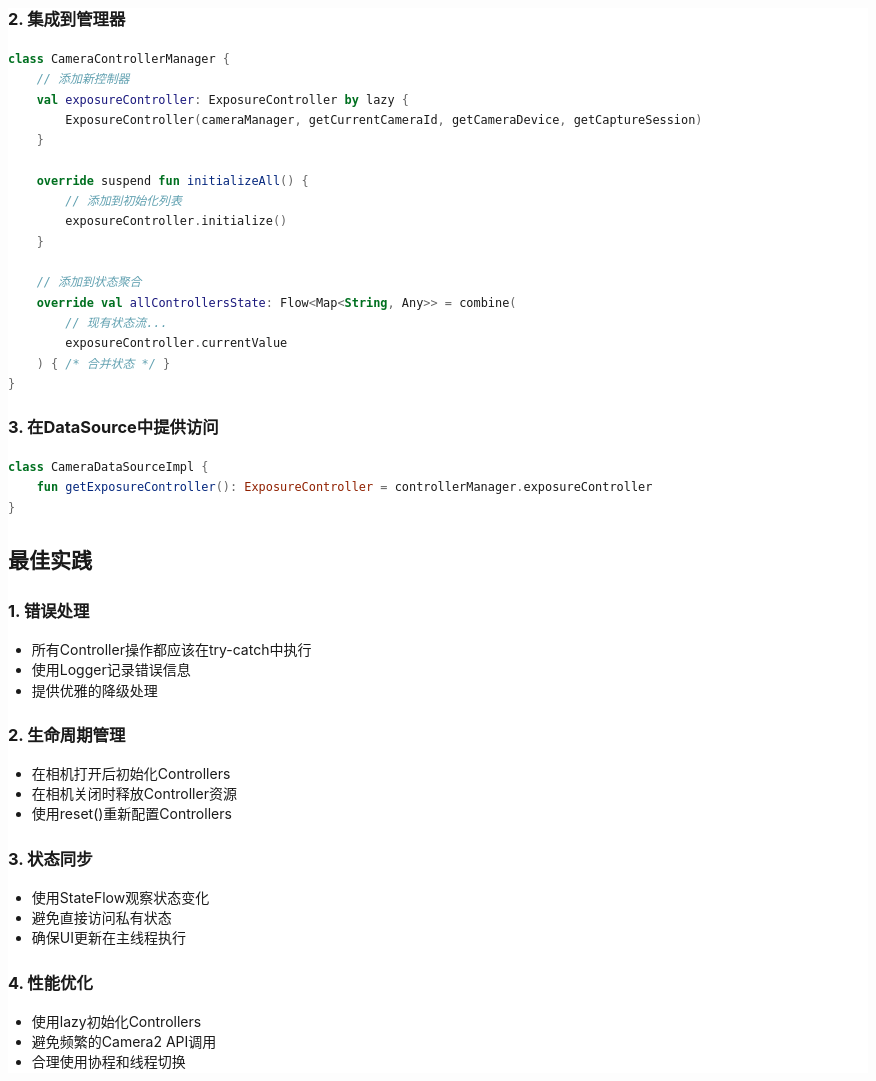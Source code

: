 ### 2. 集成到管理器

```kotlin
class CameraControllerManager {
    // 添加新控制器
    val exposureController: ExposureController by lazy {
        ExposureController(cameraManager, getCurrentCameraId, getCameraDevice, getCaptureSession)
    }
    
    override suspend fun initializeAll() {
        // 添加到初始化列表
        exposureController.initialize()
    }
    
    // 添加到状态聚合
    override val allControllersState: Flow<Map<String, Any>> = combine(
        // 现有状态流...
        exposureController.currentValue
    ) { /* 合并状态 */ }
}
```

### 3. 在DataSource中提供访问

```kotlin
class CameraDataSourceImpl {
    fun getExposureController(): ExposureController = controllerManager.exposureController
}
```

## 最佳实践

### 1. 错误处理
- 所有Controller操作都应该在try-catch中执行
- 使用Logger记录错误信息
- 提供优雅的降级处理

### 2. 生命周期管理
- 在相机打开后初始化Controllers
- 在相机关闭时释放Controller资源
- 使用reset()重新配置Controllers

### 3. 状态同步
- 使用StateFlow观察状态变化
- 避免直接访问私有状态
- 确保UI更新在主线程执行

### 4. 性能优化
- 使用lazy初始化Controllers
- 避免频繁的Camera2 API调用
- 合理使用协程和线程切换

